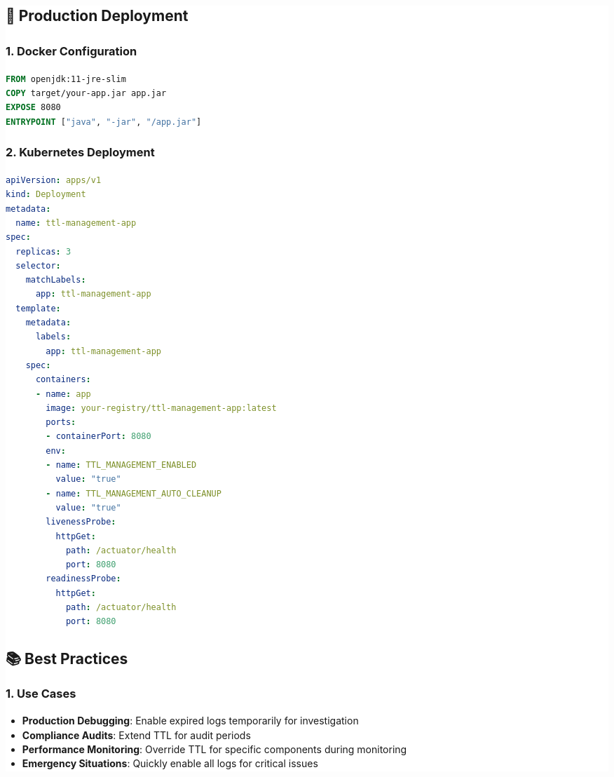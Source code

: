 ## 🚀 **Production Deployment**

### 1. **Docker Configuration**
```dockerfile
FROM openjdk:11-jre-slim
COPY target/your-app.jar app.jar
EXPOSE 8080
ENTRYPOINT ["java", "-jar", "/app.jar"]
```

### 2. **Kubernetes Deployment**
```yaml
apiVersion: apps/v1
kind: Deployment
metadata:
  name: ttl-management-app
spec:
  replicas: 3
  selector:
    matchLabels:
      app: ttl-management-app
  template:
    metadata:
      labels:
        app: ttl-management-app
    spec:
      containers:
      - name: app
        image: your-registry/ttl-management-app:latest
        ports:
        - containerPort: 8080
        env:
        - name: TTL_MANAGEMENT_ENABLED
          value: "true"
        - name: TTL_MANAGEMENT_AUTO_CLEANUP
          value: "true"
        livenessProbe:
          httpGet:
            path: /actuator/health
            port: 8080
        readinessProbe:
          httpGet:
            path: /actuator/health
            port: 8080
```

## 📚 **Best Practices**

### 1. **Use Cases**
- **Production Debugging**: Enable expired logs temporarily for investigation
- **Compliance Audits**: Extend TTL for audit periods
- **Performance Monitoring**: Override TTL for specific components during monitoring
- **Emergency Situations**: Quickly enable all logs for critical issues
